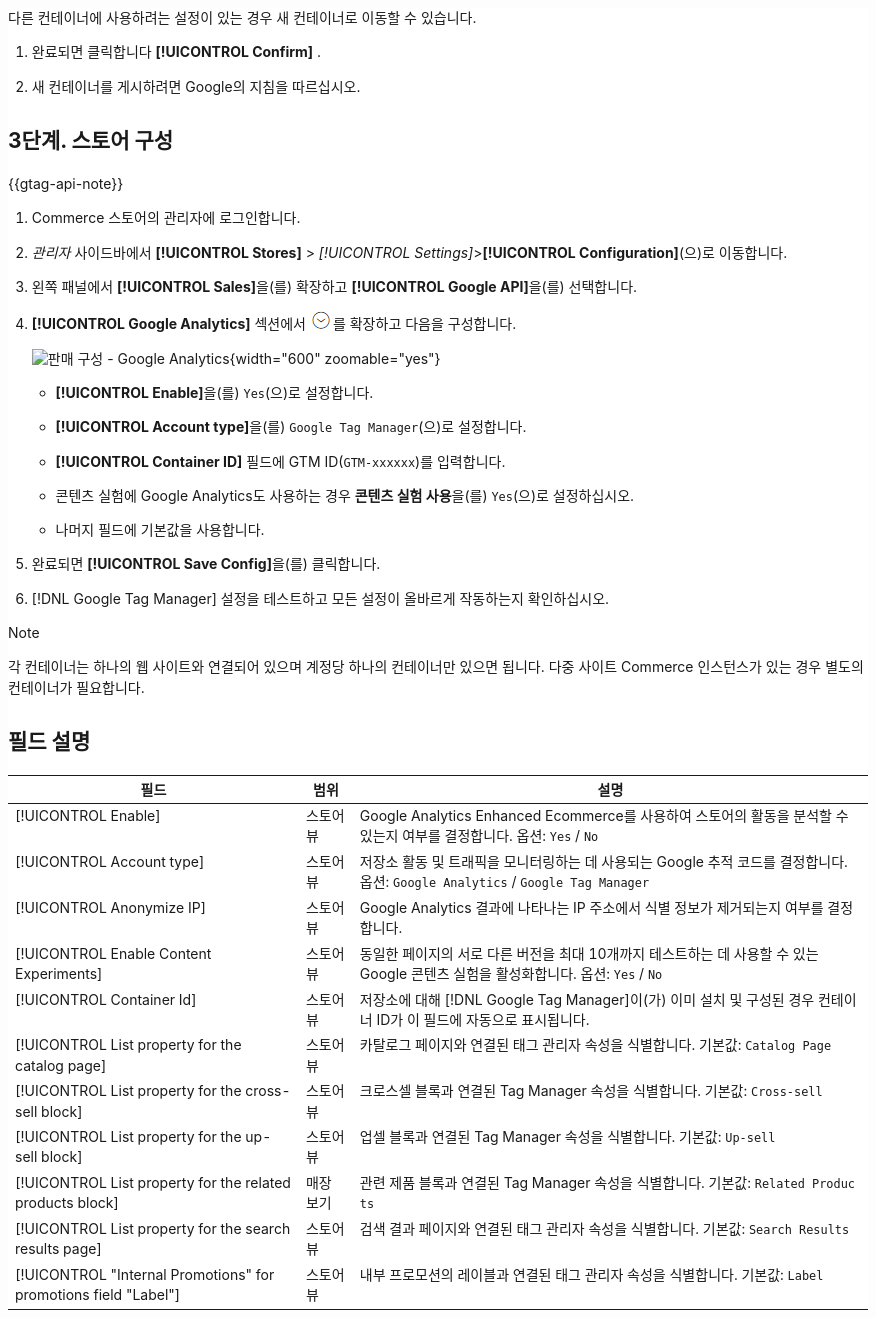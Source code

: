    다른 컨테이너에 사용하려는 설정이 있는 경우 새 컨테이너로 이동할 수 있습니다.

1. 완료되면 클릭합니다 **[!UICONTROL Confirm]** .

1. 새 컨테이너를 게시하려면 Google의 지침을 따르십시오.

## 3단계. 스토어 구성

{{gtag-api-note}}

1. Commerce 스토어의 관리자에 로그인합니다.

1. _관리자_ 사이드바에서 **[!UICONTROL Stores]** > _[!UICONTROL Settings]_>**[!UICONTROL Configuration]**(으)로 이동합니다.

1. 왼쪽 패널에서 **[!UICONTROL Sales]**&#x200B;을(를) 확장하고 **[!UICONTROL Google API]**&#x200B;을(를) 선택합니다.

1. **[!UICONTROL Google Analytics]** 섹션에서 ![확장 선택기](../assets/icon-display-expand.png)를 확장하고 다음을 구성합니다.

   ![판매 구성 - Google Analytics](../configuration-reference/sales/assets/google-api-analytics-tag-manager.png){width="600" zoomable="yes"}

   - **[!UICONTROL Enable]**&#x200B;을(를) `Yes`(으)로 설정합니다.

   - **[!UICONTROL Account type]**&#x200B;을(를) `Google Tag Manager`(으)로 설정합니다.

   - **[!UICONTROL Container ID]** 필드에 GTM ID(`GTM-xxxxxx`)를 입력합니다.

   - 콘텐츠 실험에 Google Analytics도 사용하는 경우 **콘텐츠 실험 사용**&#x200B;을(를) `Yes`(으)로 설정하십시오.

   - 나머지 필드에 기본값을 사용합니다.

1. 완료되면 **[!UICONTROL Save Config]**&#x200B;을(를) 클릭합니다.

1. [!DNL Google Tag Manager] 설정을 테스트하고 모든 설정이 올바르게 작동하는지 확인하십시오.

>[!NOTE]
>
>각 컨테이너는 하나의 웹 사이트와 연결되어 있으며 계정당 하나의 컨테이너만 있으면 됩니다. 다중 사이트 Commerce 인스턴스가 있는 경우 별도의 컨테이너가 필요합니다.

## 필드 설명

| 필드 | 범위 | 설명 |
|--- |--- |--- |
| [!UICONTROL Enable] | 스토어 뷰 | Google Analytics Enhanced Ecommerce를 사용하여 스토어의 활동을 분석할 수 있는지 여부를 결정합니다. 옵션: `Yes` / `No` |
| [!UICONTROL Account type] | 스토어 뷰 | 저장소 활동 및 트래픽을 모니터링하는 데 사용되는 Google 추적 코드를 결정합니다. 옵션: `Google Analytics` / `Google Tag Manager` |
| [!UICONTROL Anonymize IP] | 스토어 뷰 | Google Analytics 결과에 나타나는 IP 주소에서 식별 정보가 제거되는지 여부를 결정합니다. |
| [!UICONTROL Enable Content Experiments] | 스토어 뷰 | 동일한 페이지의 서로 다른 버전을 최대 10개까지 테스트하는 데 사용할 수 있는 Google 콘텐츠 실험을 활성화합니다. 옵션: `Yes` / `No` |
| [!UICONTROL Container Id] | 스토어 뷰 | 저장소에 대해 [!DNL Google Tag Manager]이(가) 이미 설치 및 구성된 경우 컨테이너 ID가 이 필드에 자동으로 표시됩니다. |
| [!UICONTROL List property for the catalog page] | 스토어 뷰 | 카탈로그 페이지와 연결된 태그 관리자 속성을 식별합니다. 기본값: `Catalog Page` |
| [!UICONTROL List property for the cross-sell block] | 스토어 뷰 | 크로스셀 블록과 연결된 Tag Manager 속성을 식별합니다. 기본값: `Cross-sell` |
| [!UICONTROL List property for the up-sell block] | 스토어 뷰 | 업셀 블록과 연결된 Tag Manager 속성을 식별합니다. 기본값: `Up-sell` |
| [!UICONTROL List property for the related products block] | 매장 보기 | 관련 제품 블록과 연결된 Tag Manager 속성을 식별합니다. 기본값: `Related Products` |
| [!UICONTROL List property for the search results page] | 스토어 뷰 | 검색 결과 페이지와 연결된 태그 관리자 속성을 식별합니다. 기본값: `Search Results` |
| [!UICONTROL "Internal Promotions" for promotions field "Label"] | 스토어 뷰 | 내부 프로모션의 레이블과 연결된 태그 관리자 속성을 식별합니다. 기본값: `Label` |
